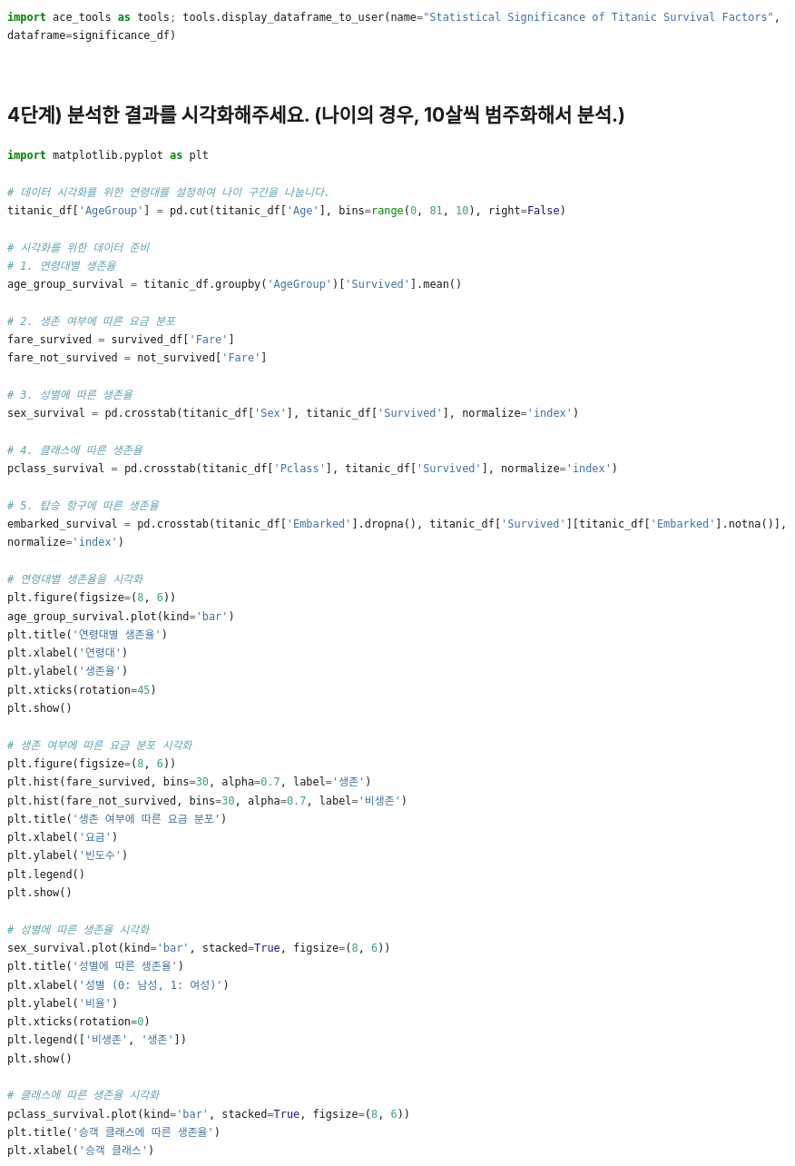 ```python
import ace_tools as tools; tools.display_dataframe_to_user(name="Statistical Significance of Titanic Survival Factors", dataframe=significance_df)
```
<br>

## 4단계) 분석한 결과를 시각화해주세요. (나이의 경우, 10살씩 범주화해서 분석.)

```python
import matplotlib.pyplot as plt

# 데이터 시각화를 위한 연령대를 설정하여 나이 구간을 나눕니다.
titanic_df['AgeGroup'] = pd.cut(titanic_df['Age'], bins=range(0, 81, 10), right=False)

# 시각화를 위한 데이터 준비
# 1. 연령대별 생존율
age_group_survival = titanic_df.groupby('AgeGroup')['Survived'].mean()

# 2. 생존 여부에 따른 요금 분포
fare_survived = survived_df['Fare']
fare_not_survived = not_survived['Fare']

# 3. 성별에 따른 생존율
sex_survival = pd.crosstab(titanic_df['Sex'], titanic_df['Survived'], normalize='index')

# 4. 클래스에 따른 생존율
pclass_survival = pd.crosstab(titanic_df['Pclass'], titanic_df['Survived'], normalize='index')

# 5. 탑승 항구에 따른 생존율
embarked_survival = pd.crosstab(titanic_df['Embarked'].dropna(), titanic_df['Survived'][titanic_df['Embarked'].notna()], normalize='index')

# 연령대별 생존율을 시각화
plt.figure(figsize=(8, 6))
age_group_survival.plot(kind='bar')
plt.title('연령대별 생존율')
plt.xlabel('연령대')
plt.ylabel('생존율')
plt.xticks(rotation=45)
plt.show()

# 생존 여부에 따른 요금 분포 시각화
plt.figure(figsize=(8, 6))
plt.hist(fare_survived, bins=30, alpha=0.7, label='생존')
plt.hist(fare_not_survived, bins=30, alpha=0.7, label='비생존')
plt.title('생존 여부에 따른 요금 분포')
plt.xlabel('요금')
plt.ylabel('빈도수')
plt.legend()
plt.show()

# 성별에 따른 생존율 시각화
sex_survival.plot(kind='bar', stacked=True, figsize=(8, 6))
plt.title('성별에 따른 생존율')
plt.xlabel('성별 (0: 남성, 1: 여성)')
plt.ylabel('비율')
plt.xticks(rotation=0)
plt.legend(['비생존', '생존'])
plt.show()

# 클래스에 따른 생존율 시각화
pclass_survival.plot(kind='bar', stacked=True, figsize=(8, 6))
plt.title('승객 클래스에 따른 생존율')
plt.xlabel('승객 클래스')
```